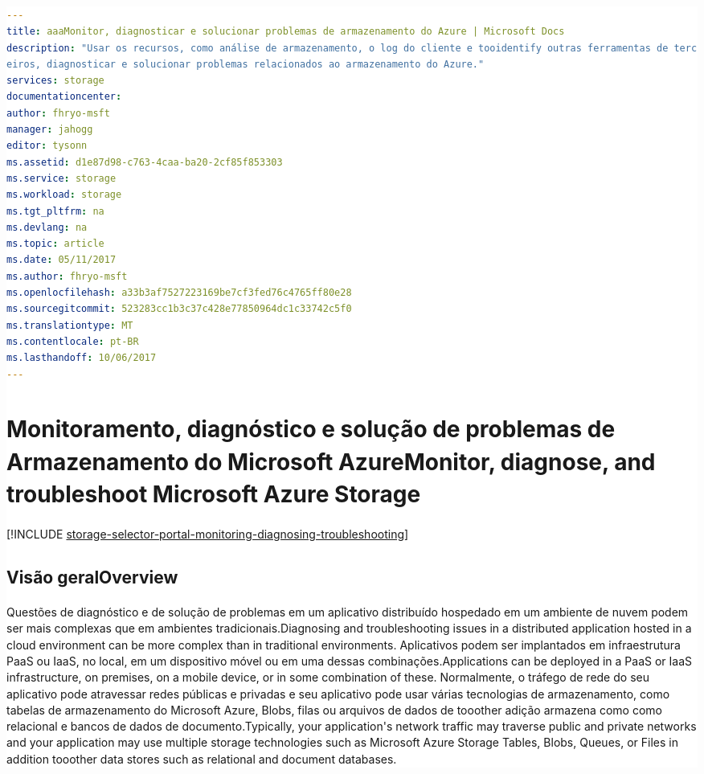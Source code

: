 ```yaml
---
title: aaaMonitor, diagnosticar e solucionar problemas de armazenamento do Azure | Microsoft Docs
description: "Usar os recursos, como análise de armazenamento, o log do cliente e tooidentify outras ferramentas de terceiros, diagnosticar e solucionar problemas relacionados ao armazenamento do Azure."
services: storage
documentationcenter: 
author: fhryo-msft
manager: jahogg
editor: tysonn
ms.assetid: d1e87d98-c763-4caa-ba20-2cf85f853303
ms.service: storage
ms.workload: storage
ms.tgt_pltfrm: na
ms.devlang: na
ms.topic: article
ms.date: 05/11/2017
ms.author: fhryo-msft
ms.openlocfilehash: a33b3af7527223169be7cf3fed76c4765ff80e28
ms.sourcegitcommit: 523283cc1b3c37c428e77850964dc1c33742c5f0
ms.translationtype: MT
ms.contentlocale: pt-BR
ms.lasthandoff: 10/06/2017
---
```

# <a name="monitor-diagnose-and-troubleshoot-microsoft-azure-storage"></a><span data-ttu-id="a479c-103">Monitoramento, diagnóstico e solução de problemas de Armazenamento do Microsoft Azure</span><span class="sxs-lookup"><span data-stu-id="a479c-103">Monitor, diagnose, and troubleshoot Microsoft Azure Storage</span></span>
[!INCLUDE [storage-selector-portal-monitoring-diagnosing-troubleshooting](../../includes/storage-selector-portal-monitoring-diagnosing-troubleshooting.md)]

## <a name="overview"></a><span data-ttu-id="a479c-104">Visão geral</span><span class="sxs-lookup"><span data-stu-id="a479c-104">Overview</span></span>
<span data-ttu-id="a479c-105">Questões de diagnóstico e de solução de problemas em um aplicativo distribuído hospedado em um ambiente de nuvem podem ser mais complexas que em ambientes tradicionais.</span><span class="sxs-lookup"><span data-stu-id="a479c-105">Diagnosing and troubleshooting issues in a distributed application hosted in a cloud environment can be more complex than in traditional environments.</span></span> <span data-ttu-id="a479c-106">Aplicativos podem ser implantados em infraestrutura PaaS ou IaaS, no local, em um dispositivo móvel ou em uma dessas combinações.</span><span class="sxs-lookup"><span data-stu-id="a479c-106">Applications can be deployed in a PaaS or IaaS infrastructure, on premises, on a mobile device, or in some combination of these.</span></span> <span data-ttu-id="a479c-107">Normalmente, o tráfego de rede do seu aplicativo pode atravessar redes públicas e privadas e seu aplicativo pode usar várias tecnologias de armazenamento, como tabelas de armazenamento do Microsoft Azure, Blobs, filas ou arquivos de dados de tooother adição armazena como como relacional e bancos de dados de documento.</span><span class="sxs-lookup"><span data-stu-id="a479c-107">Typically, your application's network traffic may traverse public and private networks and your application may use multiple storage technologies such as Microsoft Azure Storage Tables, Blobs, Queues, or Files in addition tooother data stores such as relational and document databases.</span></span>
